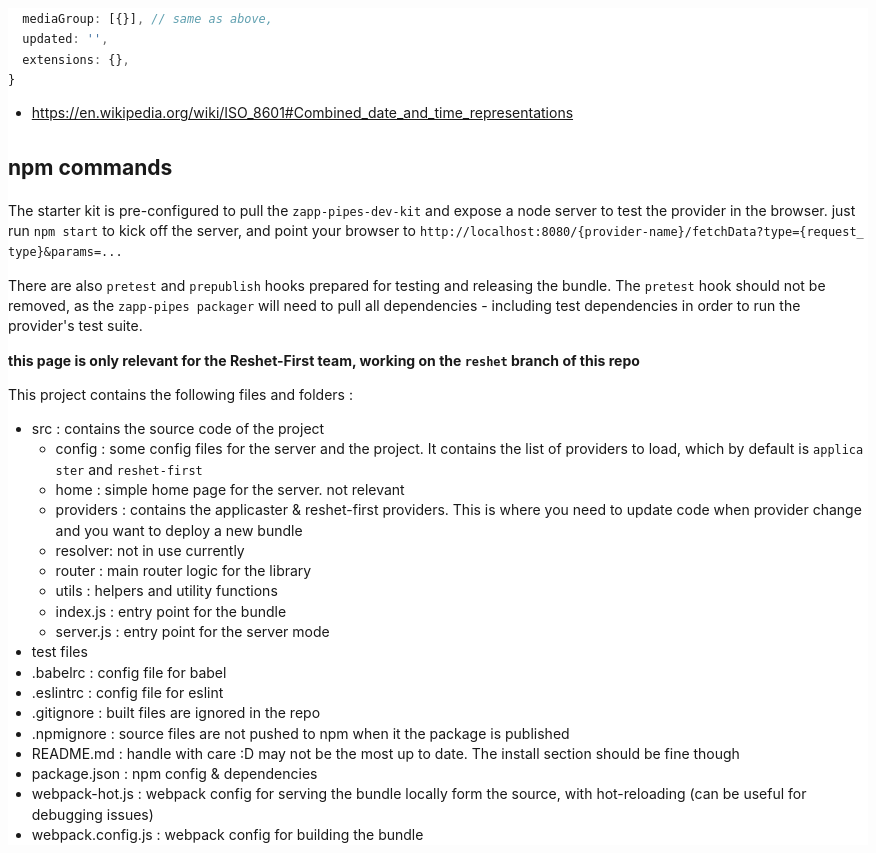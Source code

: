 ```javascript
  mediaGroup: [{}], // same as above,
  updated: '',
  extensions: {},
}
```

* https://en.wikipedia.org/wiki/ISO_8601#Combined_date_and_time_representations

## npm commands

The starter kit is pre-configured to pull the `zapp-pipes-dev-kit` and expose a node server to test the provider in the browser. just run `npm start` to kick off the server, and point your browser to `http://localhost:8080/{provider-name}/fetchData?type={request_type}&params=...`

There are also `pretest` and `prepublish` hooks prepared for testing and releasing the bundle. The `pretest` hook should not be removed, as the `zapp-pipes packager` will need to pull all dependencies - including test dependencies in order to run the provider's test suite.


**this page is only relevant for the Reshet-First team, working on the `reshet` branch of this repo**

This project contains the following files and folders : 

- src : contains the source code of the project
  - config : some config files for the server and the project. It contains the list of providers to load, which by default is `applicaster` and `reshet-first`
  - home : simple home page for the server. not relevant
  - providers : contains the applicaster & reshet-first providers. This is where you need to update code when provider change and you want to deploy a new bundle
  - resolver: not in use currently
  - router : main router logic for the library
  - utils : helpers and utility functions
  - index.js : entry point for the bundle
  - server.js : entry point for the server mode
- test files
- .babelrc : config file for babel
- .eslintrc : config file for eslint
- .gitignore : built files are ignored in the repo
- .npmignore : source files are not pushed to npm when it the package is published
- README.md : handle with care :D may not be the most up to date. The install section should be fine though
- package.json : npm config & dependencies
- webpack-hot.js : webpack config for serving the bundle locally form the source, with hot-reloading (can be useful for debugging issues)
- webpack.config.js : webpack config for building the bundle
